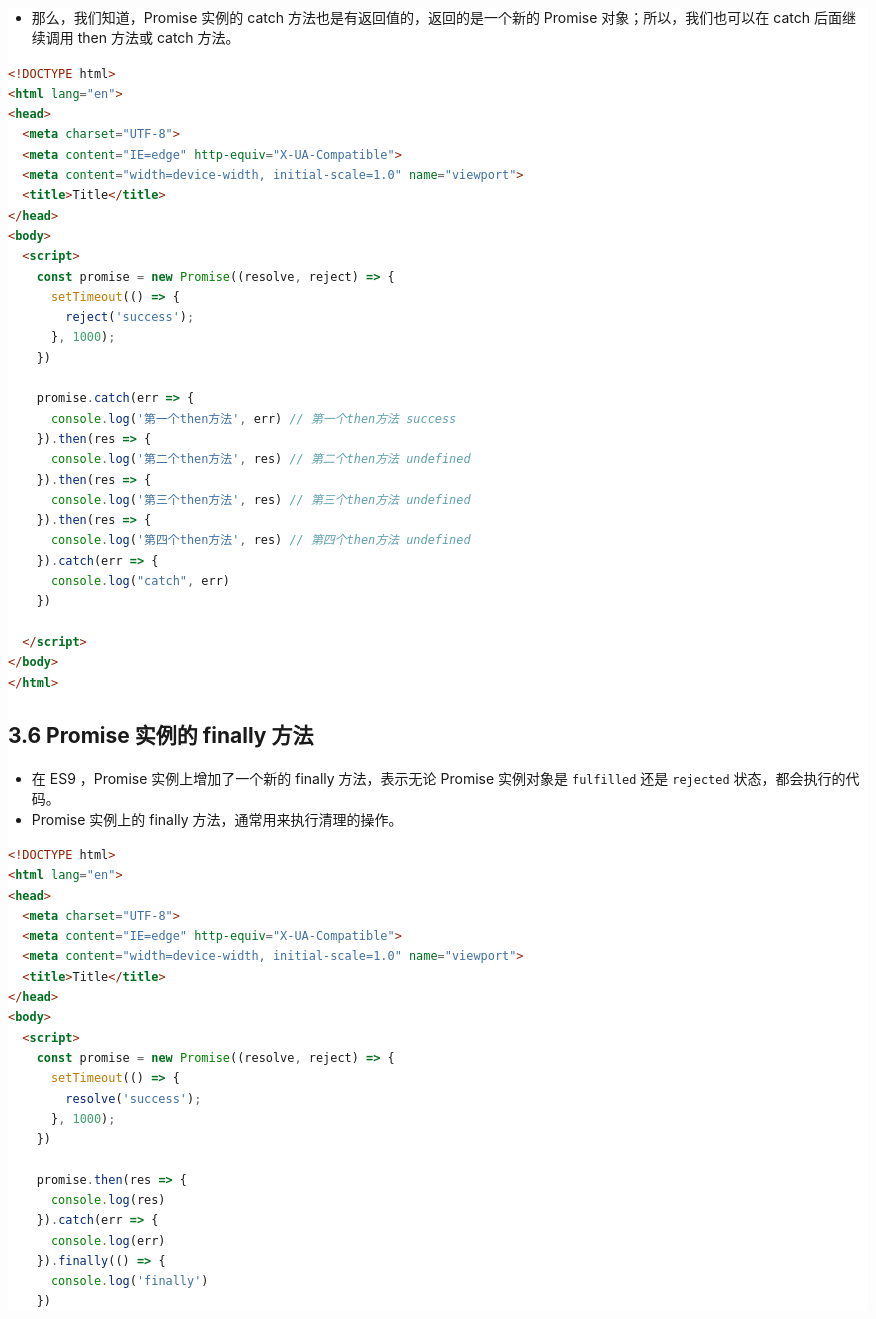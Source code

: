 * 那么，我们知道，Promise 实例的 catch 方法也是有返回值的，返回的是一个新的 Promise 对象；所以，我们也可以在 catch 后面继续调用 then 方法或 catch 方法。

```html
<!DOCTYPE html>
<html lang="en">
<head>
  <meta charset="UTF-8">
  <meta content="IE=edge" http-equiv="X-UA-Compatible">
  <meta content="width=device-width, initial-scale=1.0" name="viewport">
  <title>Title</title>
</head>
<body>
  <script>
    const promise = new Promise((resolve, reject) => {
      setTimeout(() => {
        reject('success');
      }, 1000);
    })

    promise.catch(err => {
      console.log('第一个then方法', err) // 第一个then方法 success
    }).then(res => {
      console.log('第二个then方法', res) // 第二个then方法 undefined
    }).then(res => {
      console.log('第三个then方法', res) // 第三个then方法 undefined
    }).then(res => {
      console.log('第四个then方法', res) // 第四个then方法 undefined
    }).catch(err => {
      console.log("catch", err) 
    })

  </script>
</body>
</html>
```

## 3.6 Promise 实例的 finally 方法

* 在 ES9 ，Promise 实例上增加了一个新的 finally 方法，表示无论 Promise 实例对象是 `fulfilled` 还是 `rejected` 状态，都会执行的代码。
* Promise 实例上的 finally 方法，通常用来执行清理的操作。

```html
<!DOCTYPE html>
<html lang="en">
<head>
  <meta charset="UTF-8">
  <meta content="IE=edge" http-equiv="X-UA-Compatible">
  <meta content="width=device-width, initial-scale=1.0" name="viewport">
  <title>Title</title>
</head>
<body>
  <script>
    const promise = new Promise((resolve, reject) => {
      setTimeout(() => {
        resolve('success');
      }, 1000);
    })

    promise.then(res => {
      console.log(res)
    }).catch(err => {
      console.log(err)
    }).finally(() => {
      console.log('finally')
    })
```